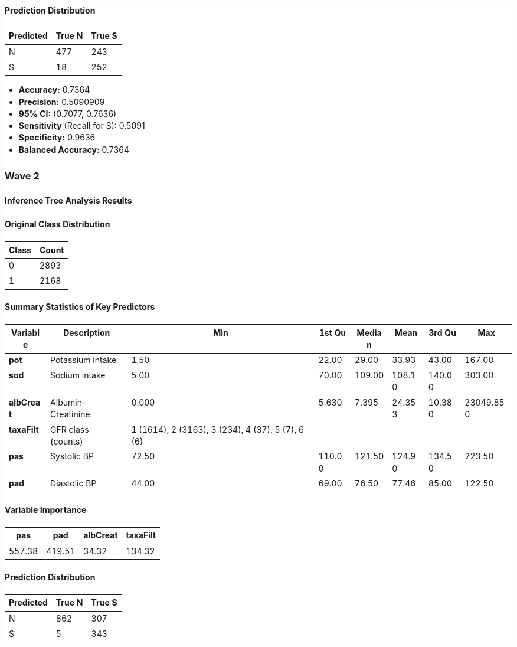 #### Prediction Distribution
| Predicted | True N | True S |
|-----------|--------|--------|
| N         | 477    | 243    |
| S         | 18     | 252    |

- **Accuracy:** 0.7364
- **Precision:** 0.5090909 
- **95% CI:** (0.7077, 0.7636) 
- **Sensitivity** (Recall for S): 0.5091  
- **Specificity:** 0.9636  
- **Balanced Accuracy:** 0.7364

### Wave 2

#### Inference Tree Analysis Results

#### Original Class Distribution
| Class | Count |
|-------|-------|
| 0     | 2893  |
| 1     | 2168  |

#### Summary Statistics of Key Predictors
| Variable    | Description         | Min    | 1st Qu | Median | Mean   | 3rd Qu | Max      |
|-------------|----------------------|--------|--------|--------|--------|--------|----------|
| **pot**     | Potassium intake      | 1.50   | 22.00  | 29.00  | 33.93  | 43.00  | 167.00   |
| **sod**     | Sodium intake         | 5.00   | 70.00  | 109.00 | 108.10 | 140.00 | 303.00   |
| **albCreat**| Albumin–Creatinine    | 0.000  | 5.630  | 7.395  | 24.353 | 10.380 | 23049.850|
| **taxaFilt**| GFR class (counts)    | 1 (1614), 2 (3163), 3 (234), 4 (37), 5 (7), 6 (6) | | | | | |
| **pas**     | Systolic BP           | 72.50  | 110.00 | 121.50 | 124.90 | 134.50 | 223.50   |
| **pad**     | Diastolic BP          | 44.00  | 69.00  | 76.50  | 77.46  | 85.00  | 122.50   |

#### Variable Importance
|pas    |  pad    |  albCreat | taxaFilt   | 
|-------|---------|-----------|------------|
|557.38 |  419.51 |    34.32  |  134.32    | 

#### Prediction Distribution
| Predicted | True N | True S |
|-----------|--------|--------|
| N         | 862   | 307    |
| S         | 5     | 343    |
